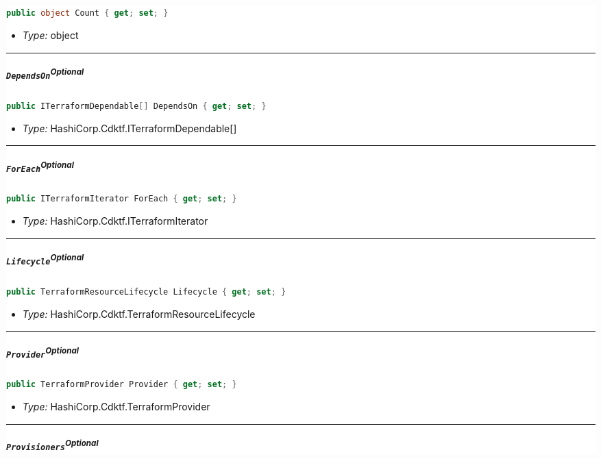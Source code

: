 ```csharp
public object Count { get; set; }
```

- *Type:* object

---

##### `DependsOn`<sup>Optional</sup> <a name="DependsOn" id="@cdktf/provider-opentelekomcloud.fwPolicyV2.FwPolicyV2Config.property.dependsOn"></a>

```csharp
public ITerraformDependable[] DependsOn { get; set; }
```

- *Type:* HashiCorp.Cdktf.ITerraformDependable[]

---

##### `ForEach`<sup>Optional</sup> <a name="ForEach" id="@cdktf/provider-opentelekomcloud.fwPolicyV2.FwPolicyV2Config.property.forEach"></a>

```csharp
public ITerraformIterator ForEach { get; set; }
```

- *Type:* HashiCorp.Cdktf.ITerraformIterator

---

##### `Lifecycle`<sup>Optional</sup> <a name="Lifecycle" id="@cdktf/provider-opentelekomcloud.fwPolicyV2.FwPolicyV2Config.property.lifecycle"></a>

```csharp
public TerraformResourceLifecycle Lifecycle { get; set; }
```

- *Type:* HashiCorp.Cdktf.TerraformResourceLifecycle

---

##### `Provider`<sup>Optional</sup> <a name="Provider" id="@cdktf/provider-opentelekomcloud.fwPolicyV2.FwPolicyV2Config.property.provider"></a>

```csharp
public TerraformProvider Provider { get; set; }
```

- *Type:* HashiCorp.Cdktf.TerraformProvider

---

##### `Provisioners`<sup>Optional</sup> <a name="Provisioners" id="@cdktf/provider-opentelekomcloud.fwPolicyV2.FwPolicyV2Config.property.provisioners"></a>
